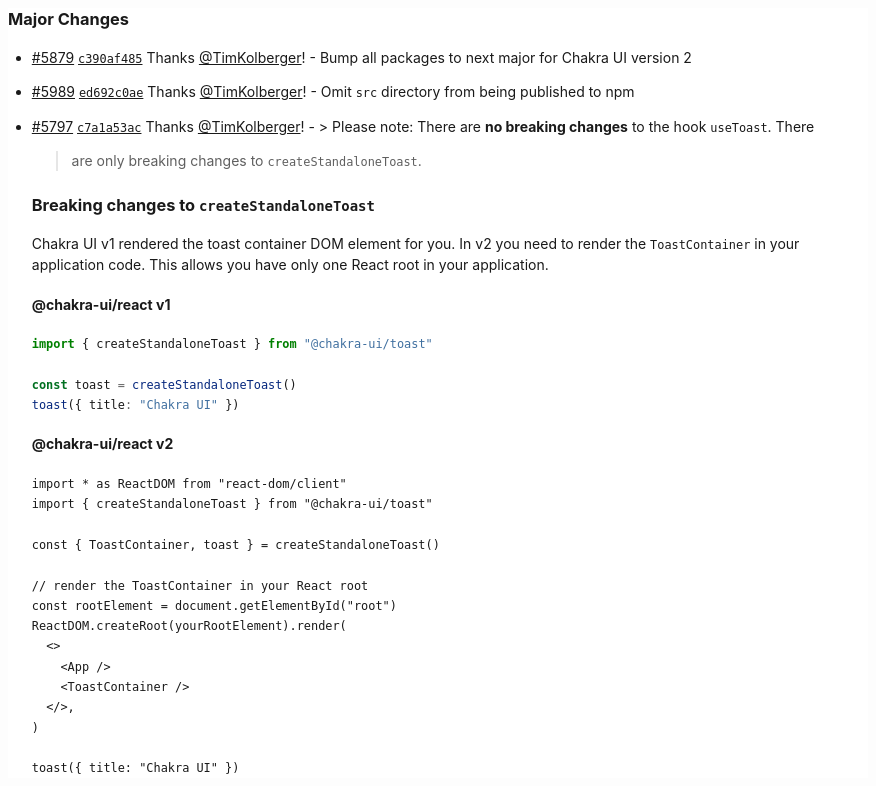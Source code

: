 ### Major Changes

- [#5879](https://github.com/chakra-ui/chakra-ui/pull/5879)
  [`c390af485`](https://github.com/chakra-ui/chakra-ui/commit/c390af4859bcbcf12c982c677492cd6d4960889f)
  Thanks [@TimKolberger](https://github.com/TimKolberger)! - Bump all packages
  to next major for Chakra UI version 2

* [#5989](https://github.com/chakra-ui/chakra-ui/pull/5989)
  [`ed692c0ae`](https://github.com/chakra-ui/chakra-ui/commit/ed692c0ae670bcac92b3da50d141afc6e233dee7)
  Thanks [@TimKolberger](https://github.com/TimKolberger)! - Omit `src`
  directory from being published to npm

- [#5797](https://github.com/chakra-ui/chakra-ui/pull/5797)
  [`c7a1a53ac`](https://github.com/chakra-ui/chakra-ui/commit/c7a1a53ace53020e23c1b92d48ff16d8d8e95709)
  Thanks [@TimKolberger](https://github.com/TimKolberger)! - > Please note:
  There are **no breaking changes** to the hook `useToast`. There

  > are only breaking changes to `createStandaloneToast`.

  ### Breaking changes to `createStandaloneToast`

  Chakra UI v1 rendered the toast container DOM element for you. In v2 you need
  to render the `ToastContainer` in your application code. This allows you have
  only one React root in your application.

  #### @chakra-ui/react v1

  ```ts
  import { createStandaloneToast } from "@chakra-ui/toast"

  const toast = createStandaloneToast()
  toast({ title: "Chakra UI" })
  ```

  #### @chakra-ui/react v2

  ```tsx
  import * as ReactDOM from "react-dom/client"
  import { createStandaloneToast } from "@chakra-ui/toast"

  const { ToastContainer, toast } = createStandaloneToast()

  // render the ToastContainer in your React root
  const rootElement = document.getElementById("root")
  ReactDOM.createRoot(yourRootElement).render(
    <>
      <App />
      <ToastContainer />
    </>,
  )

  toast({ title: "Chakra UI" })
  ```
